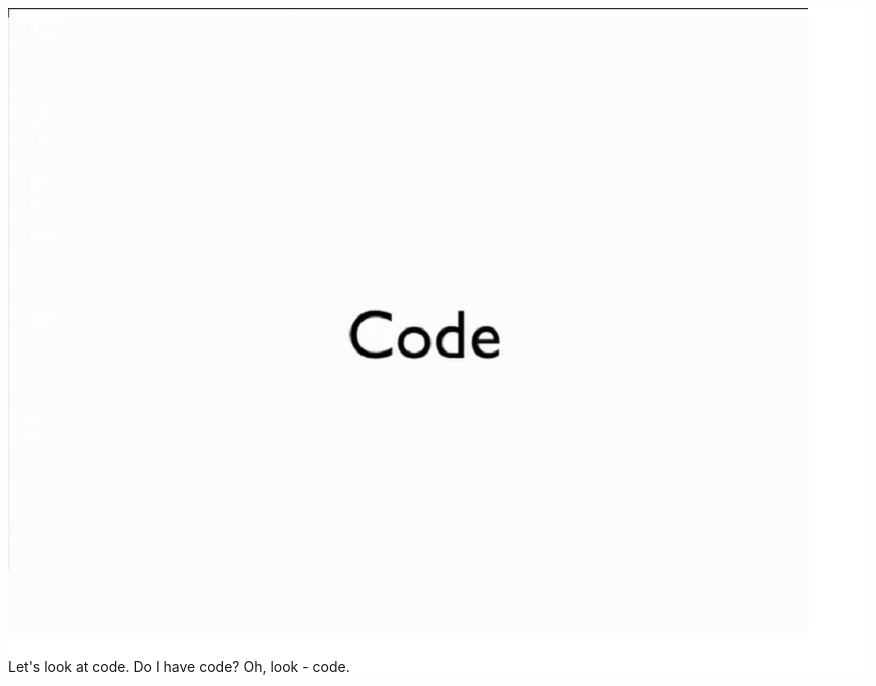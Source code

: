 ![00.29.10 Code](InsideTransducers/00.29.10.jpg)

Let's look at code. Do I have code? Oh, look - code.
